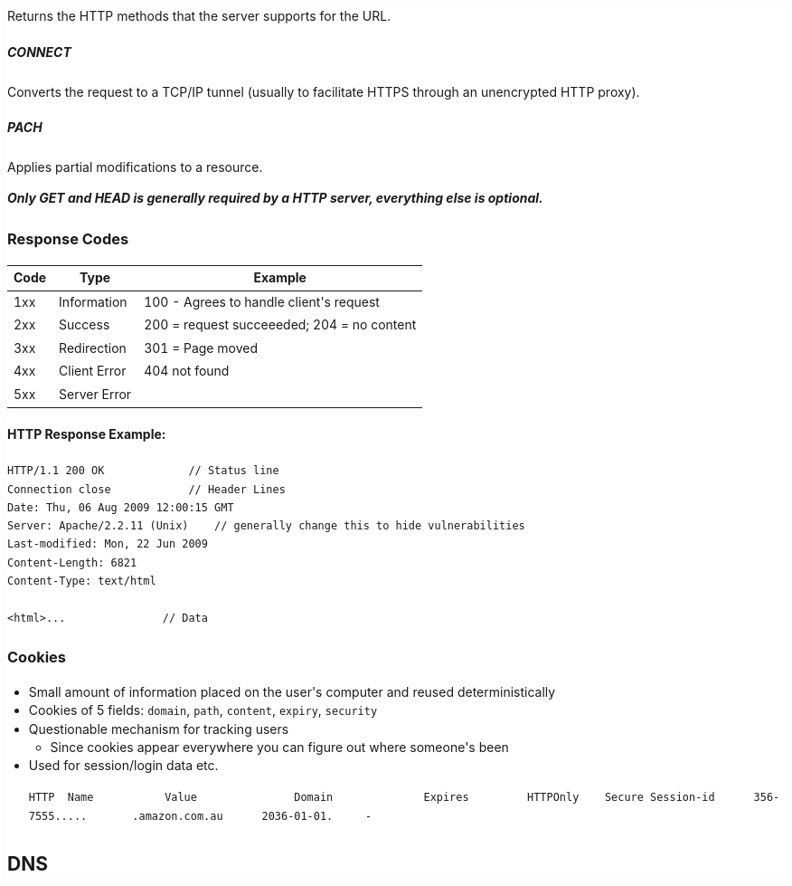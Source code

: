 Returns the HTTP methods that the server supports for the URL.

##### CONNECT

Converts the request to a TCP/IP tunnel (usually to facilitate HTTPS
through an unencrypted HTTP proxy).

##### PACH

Applies partial modifications to a resource.

***Only GET and HEAD is generally required by a HTTP server, everything
else is optional.***

### Response Codes

  Code  |Type          |Example
  ------|--------------|--------------------------------------------
  1xx   |Information   |100 - Agrees to handle client's request
  2xx   |Success       |200 = request succeeeded; 204 = no content
  3xx   |Redirection   |301 = Page moved
  4xx   |Client Error  |404 not found
  5xx   |Server Error  |

#### HTTP Response Example:

``` {.http}
HTTP/1.1 200 OK             // Status line
Connection close            // Header Lines
Date: Thu, 06 Aug 2009 12:00:15 GMT 
Server: Apache/2.2.11 (Unix)    // generally change this to hide vulnerabilities
Last-modified: Mon, 22 Jun 2009 
Content-Length: 6821 
Content-Type: text/html

<html>...               // Data
```

### Cookies

-   Small amount of information placed on the user's computer and reused
    deterministically
-   Cookies of 5 fields: `domain`, `path`, `content`, `expiry`,
    `security`
-   Questionable mechanism for tracking users
    -   Since cookies appear everywhere you can figure out where
        someone's been
-   Used for session/login data etc.
    ```
    HTTP  Name           Value               Domain              Expires         HTTPOnly    Secure Session-id      356-7555.....       .amazon.com.au      2036-01-01.     -           
    ```

DNS
---
